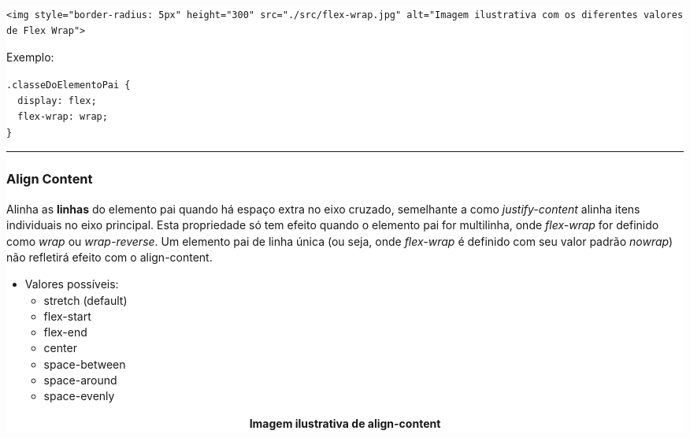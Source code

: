     <img style="border-radius: 5px" height="300" src="./src/flex-wrap.jpg" alt="Imagem ilustrativa com os diferentes valores de Flex Wrap">
  </p>
</div>

Exemplo:
```
.classeDoElementoPai {
  display: flex;
  flex-wrap: wrap;
}
```

---
### Align Content
Alinha as **linhas** do elemento pai quando há espaço extra no eixo cruzado, semelhante a como _justify-content_ alinha itens individuais no eixo principal.
Esta propriedade só tem efeito quando o elemento pai for multilinha, onde _flex-wrap_ for definido como _wrap_ ou _wrap-reverse_.
Um elemento pai de linha única (ou seja, onde _flex-wrap_ é definido com seu valor padrão _nowrap_) não refletirá efeito com o align-content.
- Valores possíveis:
    - stretch (default)
    - flex-start
    - flex-end
    - center
    - space-between
    - space-around
    - space-evenly

<div align="center">
  <b>Imagem ilustrativa de align-content</b>
  <p>